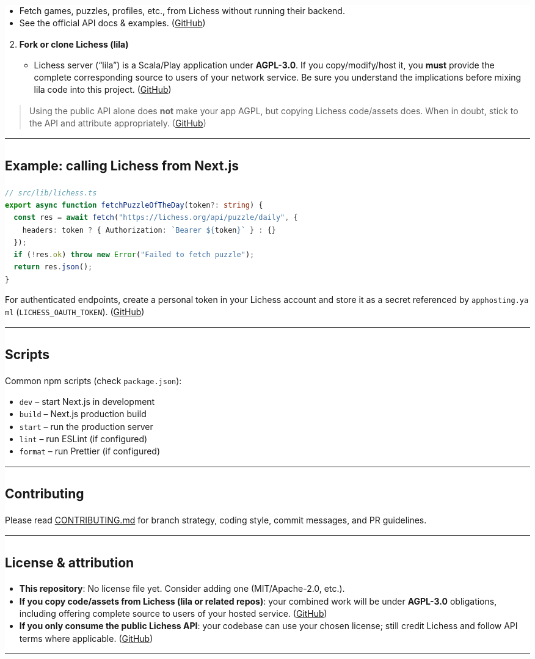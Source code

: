   * Fetch games, puzzles, profiles, etc., from Lichess without running their backend.
   * See the official API docs & examples. ([GitHub][3])

2. **Fork or clone Lichess (lila)**

   * Lichess server (“lila”) is a Scala/Play application under **AGPL-3.0**. If you copy/modify/host it, you **must** provide the complete corresponding source to users of your network service. Be sure you understand the implications before mixing lila code into this project. ([GitHub][4])

> Using the public API alone does **not** make your app AGPL, but copying Lichess code/assets does. When in doubt, stick to the API and attribute appropriately. ([GitHub][3])

---

## Example: calling Lichess from Next.js

```ts
// src/lib/lichess.ts
export async function fetchPuzzleOfTheDay(token?: string) {
  const res = await fetch("https://lichess.org/api/puzzle/daily", {
    headers: token ? { Authorization: `Bearer ${token}` } : {}
  });
  if (!res.ok) throw new Error("Failed to fetch puzzle");
  return res.json();
}
```

For authenticated endpoints, create a personal token in your Lichess account and store it as a secret referenced by `apphosting.yaml` (`LICHESS_OAUTH_TOKEN`). ([GitHub][3])

---

## Scripts

Common npm scripts (check `package.json`):

* `dev` – start Next.js in development
* `build` – Next.js production build
* `start` – run the production server
* `lint` – run ESLint (if configured)
* `format` – run Prettier (if configured)

---

## Contributing

Please read [CONTRIBUTING.md](./CONTRIBUTING.md) for branch strategy, coding style, commit messages, and PR guidelines.

---

## License & attribution

* **This repository**: No license file yet. Consider adding one (MIT/Apache-2.0, etc.).
* **If you copy code/assets from Lichess (lila or related repos)**: your combined work will be under **AGPL-3.0** obligations, including offering complete source to users of your hosted service. ([GitHub][4])
* **If you only consume the public Lichess API**: your codebase can use your chosen license; still credit Lichess and follow API terms where applicable. ([GitHub][3])

---

[1]: https://firebase.google.com/docs/app-hosting/configure?utm_source=chatgpt.com "Configure and manage App Hosting backends - Firebase"
[2]: https://firebase.google.com/docs/hosting/frameworks/nextjs?utm_source=chatgpt.com "Integrate Next.js | Firebase Hosting - Google"
[3]: https://github.com/lichess-org/api?utm_source=chatgpt.com "Lichess API documentation and examples"
[4]: https://github.com/lichess-org/lila?utm_source=chatgpt.com "lichess-org/lila"
[5]: https://firebase.google.com/docs/studio?utm_source=chatgpt.com "Firebase Studio - Google"
[6]: https://firebase.blog/posts/2025/04/apphosting-general-availability/?utm_source=chatgpt.com "Deploy Angular & Next.js apps with App Hosting, now GA!"
[7]: https://github.com/lichess-org?utm_source=chatgpt.com "Lichess"